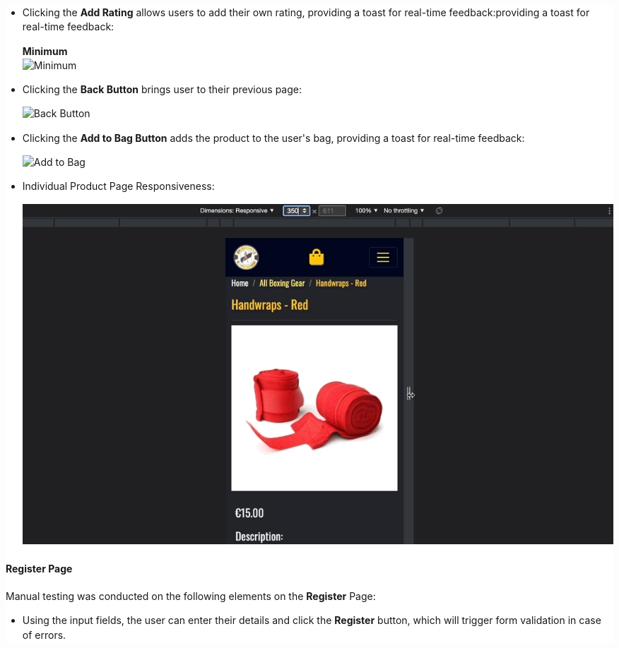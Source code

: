 - Clicking the **Add Rating** allows users to add their own rating, providing a toast for real-time feedback:providing a toast for real-time feedback:

    **Minimum** <br />
    ![Minimum](markdown-files/testing-files/product-rating.gif)

- Clicking the **Back Button** brings user to their previous page: 

    ![Back Button](markdown-files/testing-files/product-back.gif)

- Clicking the **Add to Bag Button** adds the product to the user's bag, providing a toast for real-time feedback: 

    ![Add to Bag](markdown-files/testing-files/add-to-bag.gif)

- Individual Product Page Responsiveness:

    ![Individual Product Page Responsiveness](markdown-files/testing-files/product-res.gif)

#### Register Page

Manual testing was conducted on the following elements on the **Register** Page:

- Using the input fields, the user can enter their details and click the **Register** button, which will trigger form validation in case of errors.
